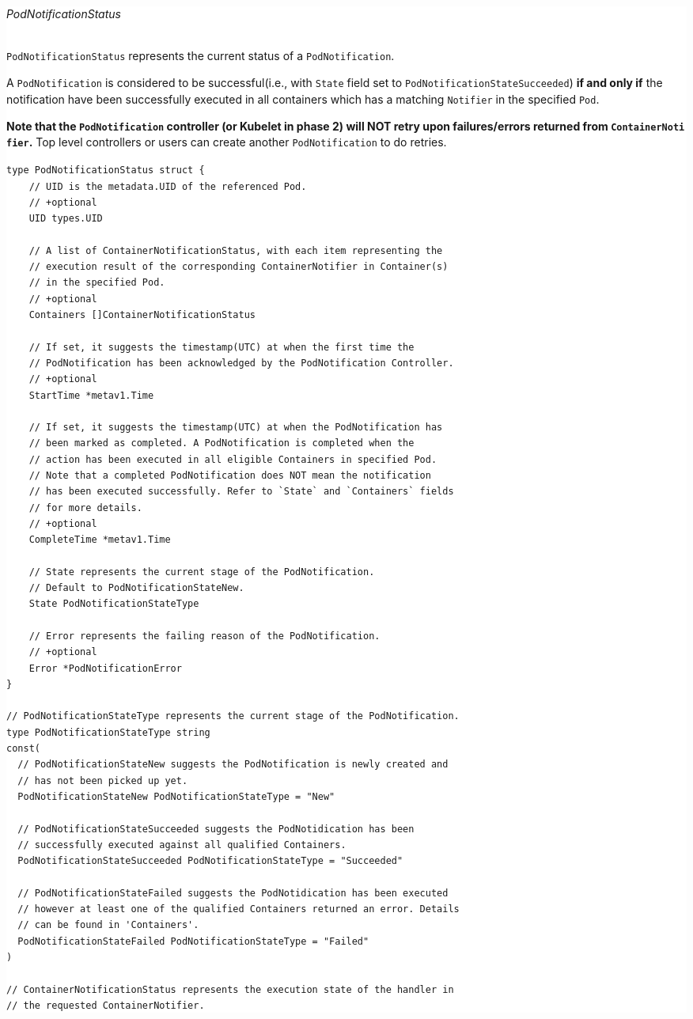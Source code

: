 ###### PodNotificationStatus
`PodNotificationStatus` represents the current status of a `PodNotification`.

A `PodNotification` is considered to be successful(i.e., with `State` field set to `PodNotificationStateSucceeded`) **if and only if** the notification have been successfully executed in all containers which has a matching `Notifier` in the specified `Pod`.

**Note that the `PodNotification` controller (or Kubelet in phase 2) will NOT retry upon failures/errors returned from `ContainerNotifier`.** Top level controllers or users can create another `PodNotification` to do retries.

```
type PodNotificationStatus struct {
    // UID is the metadata.UID of the referenced Pod.
    // +optional
    UID types.UID

    // A list of ContainerNotificationStatus, with each item representing the
    // execution result of the corresponding ContainerNotifier in Container(s)
    // in the specified Pod.
    // +optional
    Containers []ContainerNotificationStatus

    // If set, it suggests the timestamp(UTC) at when the first time the
    // PodNotification has been acknowledged by the PodNotification Controller.
    // +optional
    StartTime *metav1.Time

    // If set, it suggests the timestamp(UTC) at when the PodNotification has
    // been marked as completed. A PodNotification is completed when the
    // action has been executed in all eligible Containers in specified Pod.
    // Note that a completed PodNotification does NOT mean the notification
    // has been executed successfully. Refer to `State` and `Containers` fields
    // for more details.
    // +optional
    CompleteTime *metav1.Time

    // State represents the current stage of the PodNotification.
    // Default to PodNotificationStateNew.
    State PodNotificationStateType

    // Error represents the failing reason of the PodNotification.
    // +optional
    Error *PodNotificationError
}

// PodNotificationStateType represents the current stage of the PodNotification.
type PodNotificationStateType string
const(
  // PodNotificationStateNew suggests the PodNotification is newly created and
  // has not been picked up yet.
  PodNotificationStateNew PodNotificationStateType = "New"

  // PodNotificationStateSucceeded suggests the PodNotidication has been
  // successfully executed against all qualified Containers.
  PodNotificationStateSucceeded PodNotificationStateType = "Succeeded"

  // PodNotificationStateFailed suggests the PodNotidication has been executed
  // however at least one of the qualified Containers returned an error. Details
  // can be found in 'Containers'.
  PodNotificationStateFailed PodNotificationStateType = "Failed"
)

// ContainerNotificationStatus represents the execution state of the handler in
// the requested ContainerNotifier.
```